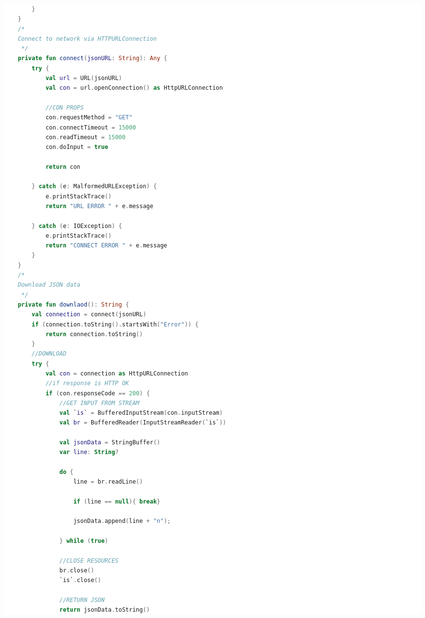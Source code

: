 ```kotlin
        }
    }
    /*
    Connect to network via HTTPURLConnection
     */
    private fun connect(jsonURL: String): Any {
        try {
            val url = URL(jsonURL)
            val con = url.openConnection() as HttpURLConnection

            //CON PROPS
            con.requestMethod = "GET"
            con.connectTimeout = 15000
            con.readTimeout = 15000
            con.doInput = true

            return con

        } catch (e: MalformedURLException) {
            e.printStackTrace()
            return "URL ERROR " + e.message

        } catch (e: IOException) {
            e.printStackTrace()
            return "CONNECT ERROR " + e.message
        }
    }
    /*
    Download JSON data
     */
    private fun downlaod(): String {
        val connection = connect(jsonURL)
        if (connection.toString().startsWith("Error")) {
            return connection.toString()
        }
        //DOWNLOAD
        try {
            val con = connection as HttpURLConnection
            //if response is HTTP OK
            if (con.responseCode == 200) {
                //GET INPUT FROM STREAM
                val `is` = BufferedInputStream(con.inputStream)
                val br = BufferedReader(InputStreamReader(`is`))

                val jsonData = StringBuffer()
                var line: String?

                do {
                    line = br.readLine()

                    if (line == null){ break}

                    jsonData.append(line + "n");

                } while (true)

                //CLOSE RESOURCES
                br.close()
                `is`.close()

                //RETURN JSON
                return jsonData.toString()

```